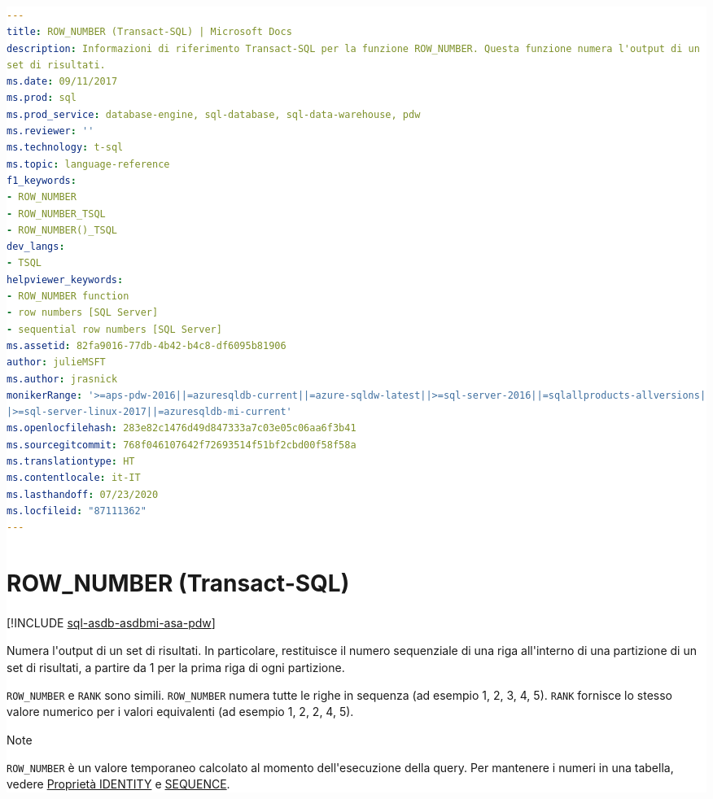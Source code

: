 ```yaml
---
title: ROW_NUMBER (Transact-SQL) | Microsoft Docs
description: Informazioni di riferimento Transact-SQL per la funzione ROW_NUMBER. Questa funzione numera l'output di un set di risultati.
ms.date: 09/11/2017
ms.prod: sql
ms.prod_service: database-engine, sql-database, sql-data-warehouse, pdw
ms.reviewer: ''
ms.technology: t-sql
ms.topic: language-reference
f1_keywords:
- ROW_NUMBER
- ROW_NUMBER_TSQL
- ROW_NUMBER()_TSQL
dev_langs:
- TSQL
helpviewer_keywords:
- ROW_NUMBER function
- row numbers [SQL Server]
- sequential row numbers [SQL Server]
ms.assetid: 82fa9016-77db-4b42-b4c8-df6095b81906
author: julieMSFT
ms.author: jrasnick
monikerRange: '>=aps-pdw-2016||=azuresqldb-current||=azure-sqldw-latest||>=sql-server-2016||=sqlallproducts-allversions||>=sql-server-linux-2017||=azuresqldb-mi-current'
ms.openlocfilehash: 283e82c1476d49d847333a7c03e05c06aa6f3b41
ms.sourcegitcommit: 768f046107642f72693514f51bf2cbd00f58f58a
ms.translationtype: HT
ms.contentlocale: it-IT
ms.lasthandoff: 07/23/2020
ms.locfileid: "87111362"
---
```

# <a name="row_number-transact-sql"></a>ROW_NUMBER (Transact-SQL)
[!INCLUDE [sql-asdb-asdbmi-asa-pdw](../../includes/applies-to-version/sql-asdb-asdbmi-asa-pdw.md)]

Numera l'output di un set di risultati. In particolare, restituisce il numero sequenziale di una riga all'interno di una partizione di un set di risultati, a partire da 1 per la prima riga di ogni partizione. 
  
`ROW_NUMBER` e `RANK` sono simili. `ROW_NUMBER` numera tutte le righe in sequenza (ad esempio 1, 2, 3, 4, 5). `RANK` fornisce lo stesso valore numerico per i valori equivalenti (ad esempio 1, 2, 2, 4, 5).   
  
> [!NOTE]
> `ROW_NUMBER` è un valore temporaneo calcolato al momento dell'esecuzione della query. Per mantenere i numeri in una tabella, vedere [Proprietà IDENTITY](../../t-sql/statements/create-table-transact-sql-identity-property.md) e [SEQUENCE](../../t-sql/statements/create-sequence-transact-sql.md). 
  